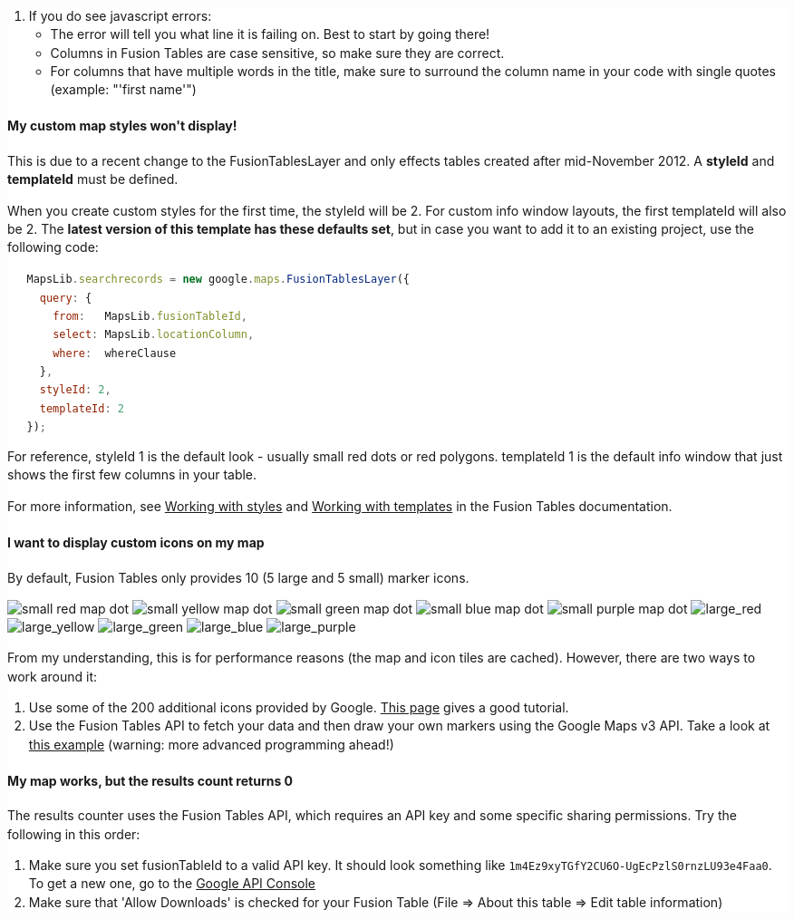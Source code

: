 1. If you do see javascript errors:
   * The error will tell you what line it is failing on. Best to start by going there!
   * Columns in Fusion Tables are case sensitive, so make sure they are correct.
   * For columns that have multiple words in the title, make sure to surround the column name in your code with single quotes (example: "'first name'") 

#### My custom map styles won't display! 

This is due to a recent change to the FusionTablesLayer and only effects tables created after mid-November 2012. A __styleId__ and __templateId__ must be defined.

When you create custom styles for the first time, the styleId will be 2. For custom info window layouts, the first templateId will also be 2. The __latest version of this template has these defaults set__, but in case you want to add it to an existing project, use the following code:

```javascript
   MapsLib.searchrecords = new google.maps.FusionTablesLayer({
     query: {
       from:   MapsLib.fusionTableId,
       select: MapsLib.locationColumn,
       where:  whereClause
     },
     styleId: 2,
     templateId: 2
   });
```

For reference, styleId 1 is the default look - usually small red dots or red polygons. templateId 1 is the default info window that just shows the first few columns in your table.

For more information, see [Working with styles](https://developers.google.com/fusiontables/docs/v1/using#WorkingStyles) and [Working with templates](https://developers.google.com/fusiontables/docs/v1/using#WorkingInfoWindows) in the Fusion Tables documentation.

#### I want to display custom icons on my map

By default, Fusion Tables only provides 10 (5 large and 5 small) marker icons. 

<img src="http://storage.googleapis.com/support-kms-prod/SNP_2752125_en_v0" alt="small red map dot" title="small red map dot" width="9" height="9">&nbsp;<img src="http://storage.googleapis.com/support-kms-prod/SNP_2752063_en_v0" alt="small yellow map dot" title="small yellow map dot" width="9" height="9">&nbsp;<img src="http://storage.googleapis.com/support-kms-prod/SNP_2752129_en_v0" alt="small green map dot" title="small green map dot" width="9" height="9">&nbsp;<img src="http://storage.googleapis.com/support-kms-prod/SNP_2752068_en_v0" alt="small blue map dot" title="small blue map dot" width="9" height="9">&nbsp;<img src="http://storage.googleapis.com/support-kms-prod/SNP_2752264_en_v0" alt="small purple map dot" title="small purple map dot" width="9" height="9">&nbsp;<img alt="large_red" src="http://chart.googleapis.com/chart?chst=d_map_pin_letter&amp;chld=|FF0000">&nbsp;<img alt="large_yellow" src="http://chart.googleapis.com/chart?chst=d_map_pin_letter&amp;chld=|FFFF00">&nbsp;<img alt="large_green" src="http://chart.googleapis.com/chart?chst=d_map_pin_letter&amp;chld=|00FF00">&nbsp;<img alt="large_blue" src="http://chart.googleapis.com/chart?chst=d_map_pin_letter&amp;chld=|6699FF">&nbsp;<img alt="large_purple" src="http://chart.googleapis.com/chart?chst=d_map_pin_letter&amp;chld=|9933FF">

From my understanding, this is for performance reasons (the map and icon tiles are cached). However, there are two ways to work around it:

1. Use some of the 200 additional icons provided by Google. [This page](http://support.google.com/fusiontables/answer/2679986?hl=en) gives a good tutorial.
1. Use the Fusion Tables API to fetch your data and then draw your own markers using the Google Maps v3 API. Take a look at [this example](https://code.google.com/p/gmaps-samples/source/browse/trunk/fusiontables/custom_markers.html?spec=svn2515&r=2515) (warning: more advanced programming ahead!)

#### My map works, but the results count returns 0

The results counter uses the Fusion Tables API, which requires an API key and some specific sharing permissions. Try the following in this order:

1. Make sure you set fusionTableId to a valid API key. It should look something like `1m4Ez9xyTGfY2CU6O-UgEcPzlS0rnzLU93e4Faa0`. To get a new one, go to the [Google API Console](https://code.google.com/apis/console/)
1. Make sure that 'Allow Downloads' is checked for your Fusion Table (File => About this table => Edit table information)
